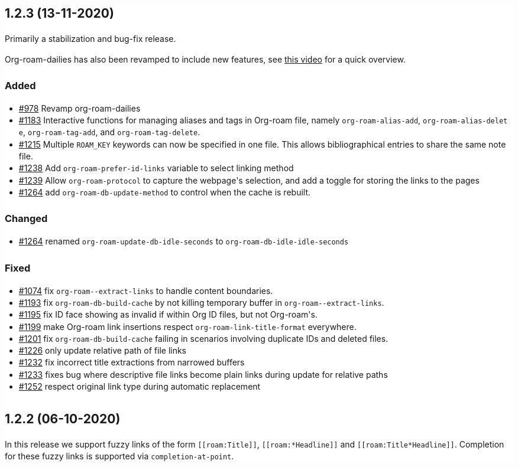 ## 1.2.3 (13-11-2020)

Primarily a stabilization and bug-fix release.

Org-roam-dailies has also been revamped to include new features, see [this video](https://www.youtube.com/watch?v=1q9x2aZCJJ4) for a quick overview.

### Added

- [#978](https://github.com/org-roam/org-roam/pull/978) Revamp org-roam-dailies
- [#1183](https://github.com/org-roam/org-roam/pull/1183) Interactive functions for managing aliases and tags in Org-roam file, namely `org-roam-alias-add`, `org-roam-alias-delete`, `org-roam-tag-add`, and `org-roam-tag-delete`.
- [#1215](https://github.com/org-roam/org-roam/pull/1215) Multiple `ROAM_KEY` keywords can now be specified in one file. This allows bibliographical entries to share the same note file.
- [#1238](https://github.com/org-roam/org-roam/pull/1238) Add `org-roam-prefer-id-links` variable to select linking method
- [#1239](https://github.com/org-roam/org-roam/pull/1239) Allow `org-roam-protocol` to capture the webpage's selection, and add a toggle for storing the links to the pages
- [#1264](https://github.com/org-roam/org-roam/pull/1264) add `org-roam-db-update-method` to control when the cache is rebuilt.

### Changed

- [#1264](https://github.com/org-roam/org-roam/pull/1264) renamed `org-roam-update-db-idle-seconds` to `org-roam-db-idle-idle-seconds`

### Fixed

- [#1074](https://github.com/org-roam/org-roam/issues/1074) fix `org-roam--extract-links` to handle content boundaries.
- [#1193](https://github.com/org-roam/org-roam/issues/1193) fix `org-roam-db-build-cache` by not killing temporary buffer in `org-roam--extract-links`.
- [#1195](https://github.com/org-roam/org-roam/issues/1195) fix ID face showing as invalid if within Org ID files, but not Org-roam's.
- [#1199](https://github.com/org-roam/org-roam/issues/1199) make Org-roam link insertions respect `org-roam-link-title-format` everywhere.
- [#1201](https://github.com/org-roam/org-roam/issues/1201) fix `org-roam-db-build-cache` failing in scenarios involving duplicate IDs and deleted files.
- [#1226](https://github.com/org-roam/org-roam/issues/1226) only update relative path of file links
- [#1232](https://github.com/org-roam/org-roam/issues/1232) fix incorrect title extractions from narrowed buffers
- [#1233](https://github.com/org-roam/org-roam/issues/1233) fixes bug where descriptive file links become plain links during update for relative paths
- [#1252](https://github.com/org-roam/org-roam/issues/1252) respect original link type during automatic replacement

## 1.2.2 (06-10-2020)

In this release we support fuzzy links of the form `[[roam:Title]]`, `[[roam:*Headline]]` and `[[roam:Title*Headline]]`. Completion for these fuzzy links is supported via `completion-at-point`.
